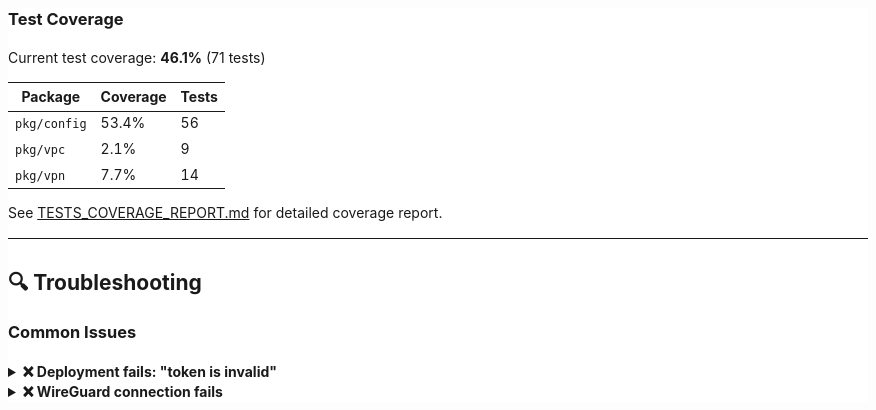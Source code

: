 ### Test Coverage

Current test coverage: **46.1%** (71 tests)

| Package | Coverage | Tests |
|---------|----------|-------|
| `pkg/config` | 53.4% | 56 |
| `pkg/vpc` | 2.1% | 9 |
| `pkg/vpn` | 7.7% | 14 |

See [TESTS_COVERAGE_REPORT.md](./TESTS_COVERAGE_REPORT.md) for detailed coverage report.

---

## 🔍 Troubleshooting

### Common Issues

<details><summary><b>❌ Deployment fails: "token is invalid"</b></summary></details>

<details>
<summary><b>❌ WireGuard connection fails</b></summary>

**Cause:** Firewall blocking UDP port 51820

**Solution:**
```bash
# Check VPN status
sloth-kubernetes vpn status

# Test connectivity
sloth-kubernetes vpn test

# Verify firewall rules on VPN server
ssh root@vpn-server
ufw status
